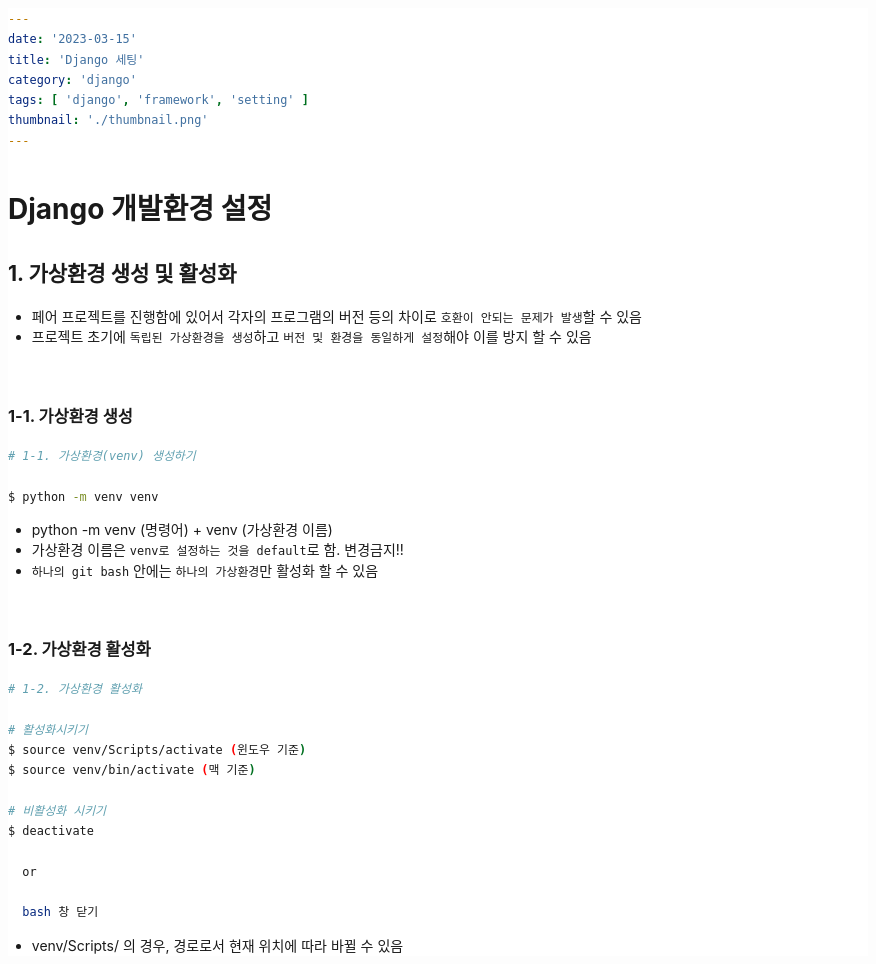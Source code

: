 ```yaml
---
date: '2023-03-15'
title: 'Django 세팅'
category: 'django'
tags: [ 'django', 'framework', 'setting' ]
thumbnail: './thumbnail.png'
---
```


# Django 개발환경 설정

## 1. 가상환경 생성 및 활성화

- 페어 프로젝트를 진행함에 있어서 각자의 프로그램의 버전 등의 차이로 `호환이 안되는 문제가 발생`할 수 있음
- 프로젝트 초기에 `독립된 가상환경을 생성`하고 `버전 및 환경을 동일하게 설정`해야 이를 방지 할 수 있음

<br>

### 1-1. 가상환경 생성

```bash
# 1-1. 가상환경(venv) 생성하기

$ python -m venv venv
```

- python -m venv (명령어) + venv (가상환경 이름)
- 가상환경 이름은 `venv로 설정하는 것을 default`로 함. 변경금지!!
- `하나의 git bash` 안에는 `하나의 가상환경`만 활성화 할 수 있음

<br>

### 1-2. 가상환경 활성화

```bash
# 1-2. 가상환경 활성화

# 활성화시키기
$ source venv/Scripts/activate (윈도우 기준)
$ source venv/bin/activate (맥 기준)

# 비활성화 시키기
$ deactivate

  or

  bash 창 닫기
```

- venv/Scripts/ 의 경우, 경로로서 현재 위치에 따라 바뀔 수 있음


[//]: # (---)
[//]: # ()
[//]: # (## Source)
[//]: # ()
[//]: # (- [<>]&#40;<>&#41;)